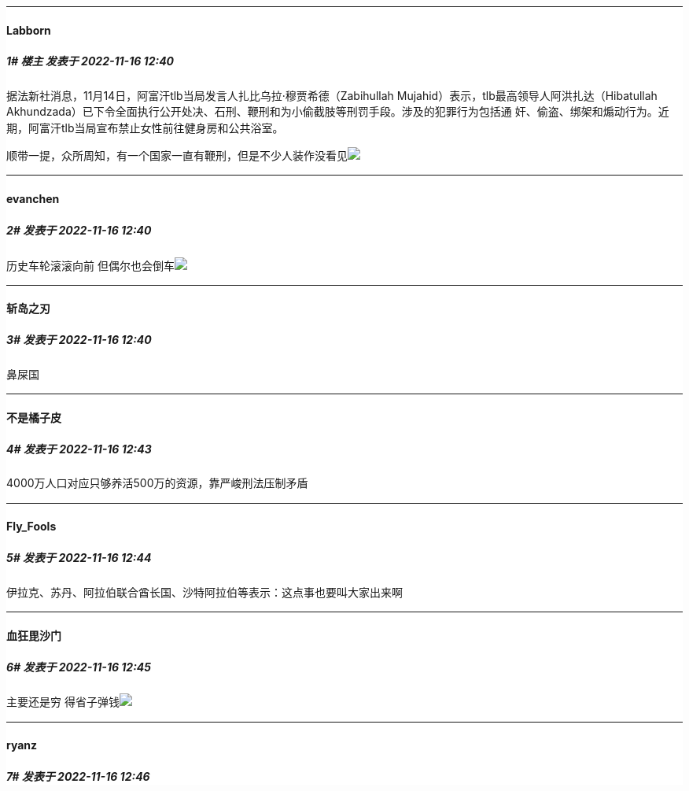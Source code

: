 

*****

####  Labborn  
##### 1#       楼主       发表于 2022-11-16 12:40

据法新社消息，11月14日，阿富汗tlb当局发言人扎比乌拉·穆贾希德（Zabihullah Mujahid）表示，tlb最高领导人阿洪扎达（Hibatullah Akhundzada）已下令全面执行公开处决、石刑、鞭刑和为小偷截肢等刑罚手段。涉及的犯罪行为包括通 奸、偷盗、绑架和煽动行为。近期，阿富汗tlb当局宣布禁止女性前往健身房和公共浴室。

顺带一提，众所周知，有一个国家一直有鞭刑，但是不少人装作没看见<img src="https://static.saraba1st.com/image/smiley/face2017/064.png" referrerpolicy="no-referrer">

*****

####  evanchen  
##### 2#       发表于 2022-11-16 12:40

历史车轮滚滚向前
但偶尔也会倒车<img src="https://static.saraba1st.com/image/smiley/face2017/067.png" referrerpolicy="no-referrer">

*****

####  斩岛之刃  
##### 3#       发表于 2022-11-16 12:40

鼻屎国

*****

####  不是橘子皮  
##### 4#       发表于 2022-11-16 12:43

4000万人口对应只够养活500万的资源，靠严峻刑法压制矛盾

*****

####  Fly_Fools  
##### 5#       发表于 2022-11-16 12:44

伊拉克、苏丹、阿拉伯联合酋长国、沙特阿拉伯等表示：这点事也要叫大家出来啊

*****

####  血狂毘沙门  
##### 6#       发表于 2022-11-16 12:45

主要还是穷 得省子弹钱<img src="https://static.saraba1st.com/image/smiley/face2017/037.png" referrerpolicy="no-referrer">

*****

####  ryanz  
##### 7#       发表于 2022-11-16 12:46
